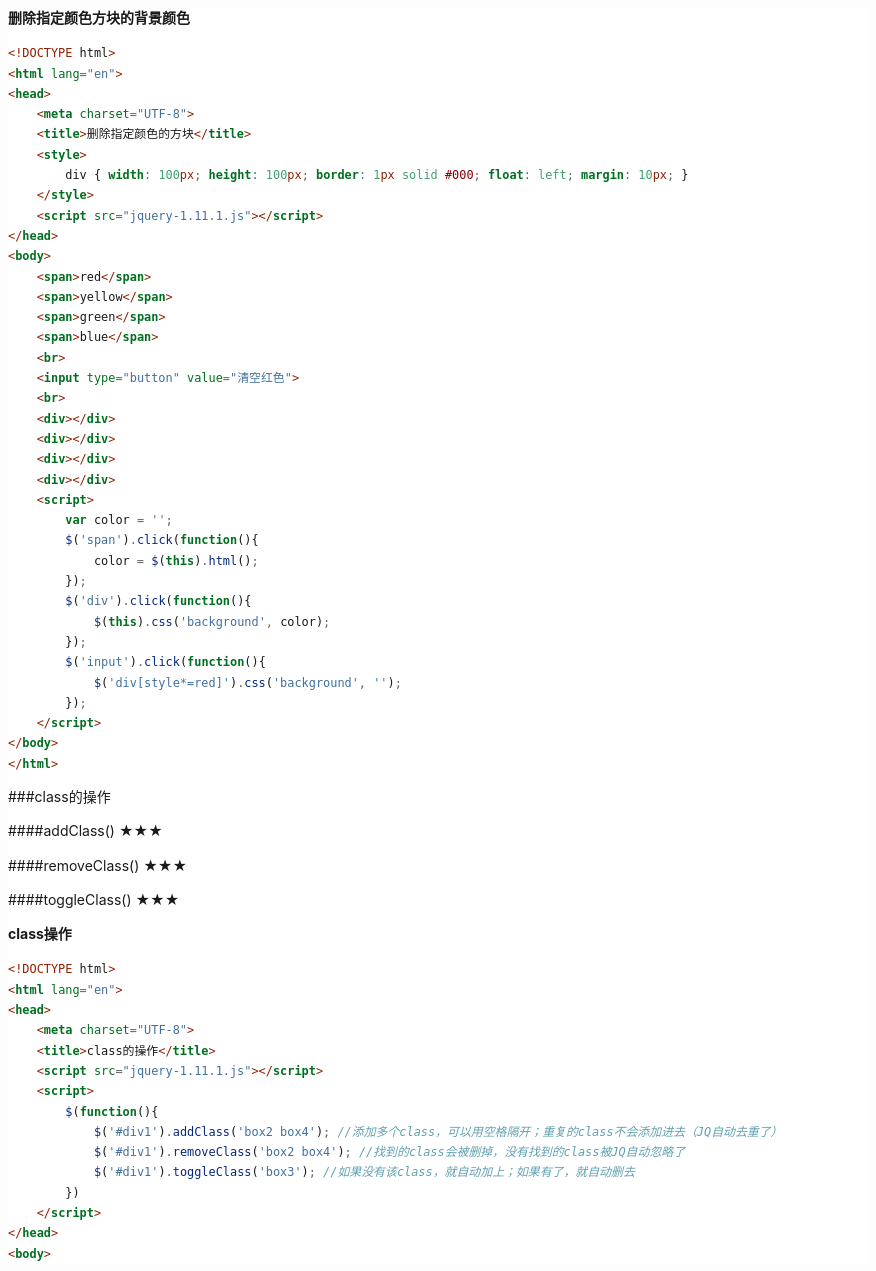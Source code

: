**删除指定颜色方块的背景颜色**

``` html
<!DOCTYPE html>
<html lang="en">
<head>
    <meta charset="UTF-8">
    <title>删除指定颜色的方块</title>
    <style>
        div { width: 100px; height: 100px; border: 1px solid #000; float: left; margin: 10px; }
    </style>
    <script src="jquery-1.11.1.js"></script>
</head>
<body>
    <span>red</span>
    <span>yellow</span>
    <span>green</span>
    <span>blue</span>
    <br>
    <input type="button" value="清空红色">
    <br>
    <div></div>
    <div></div>
    <div></div>
    <div></div>
    <script>
        var color = '';
        $('span').click(function(){
            color = $(this).html();
        });
        $('div').click(function(){
            $(this).css('background', color);
        });
        $('input').click(function(){
            $('div[style*=red]').css('background', '');
        });
    </script>
</body>
</html>
```

###class的操作

####addClass() ★★★

####removeClass() ★★★

####toggleClass() ★★★

**class操作**

``` html
<!DOCTYPE html>
<html lang="en">
<head>
    <meta charset="UTF-8">
    <title>class的操作</title>
    <script src="jquery-1.11.1.js"></script>
    <script>
        $(function(){
            $('#div1').addClass('box2 box4'); //添加多个class，可以用空格隔开；重复的class不会添加进去（JQ自动去重了）
            $('#div1').removeClass('box2 box4'); //找到的class会被删掉，没有找到的class被JQ自动忽略了
            $('#div1').toggleClass('box3'); //如果没有该class，就自动加上；如果有了，就自动删去
        })
    </script>
</head>
<body>
```